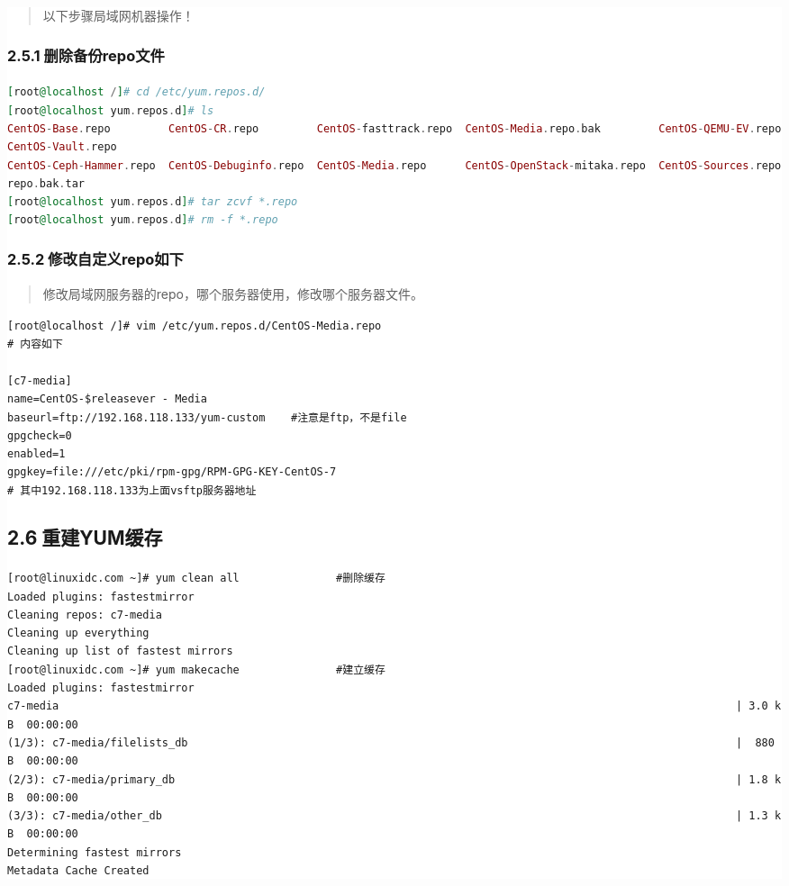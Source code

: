 
> 以下步骤局域网机器操作！

### 2.5.1 删除备份repo文件

``` elixir
[root@localhost /]# cd /etc/yum.repos.d/
[root@localhost yum.repos.d]# ls
CentOS-Base.repo         CentOS-CR.repo         CentOS-fasttrack.repo  CentOS-Media.repo.bak         CentOS-QEMU-EV.repo  CentOS-Vault.repo
CentOS-Ceph-Hammer.repo  CentOS-Debuginfo.repo  CentOS-Media.repo      CentOS-OpenStack-mitaka.repo  CentOS-Sources.repo  repo.bak.tar
[root@localhost yum.repos.d]# tar zcvf *.repo
[root@localhost yum.repos.d]# rm -f *.repo
```

### 2.5.2 修改自定义repo如下

> 修改局域网服务器的repo，哪个服务器使用，修改哪个服务器文件。

``` 	
[root@localhost /]# vim /etc/yum.repos.d/CentOS-Media.repo
# 内容如下

[c7-media]
name=CentOS-$releasever - Media
baseurl=ftp://192.168.118.133/yum-custom    #注意是ftp，不是file
gpgcheck=0
enabled=1
gpgkey=file:///etc/pki/rpm-gpg/RPM-GPG-KEY-CentOS-7
# 其中192.168.118.133为上面vsftp服务器地址
```

## 2.6 重建YUM缓存

``` less
[root@linuxidc.com ~]# yum clean all               #删除缓存
Loaded plugins: fastestmirror
Cleaning repos: c7-media
Cleaning up everything
Cleaning up list of fastest mirrors
[root@linuxidc.com ~]# yum makecache               #建立缓存
Loaded plugins: fastestmirror
c7-media                                                                                                         | 3.0 kB  00:00:00     
(1/3): c7-media/filelists_db                                                                                     |  880 B  00:00:00     
(2/3): c7-media/primary_db                                                                                       | 1.8 kB  00:00:00     
(3/3): c7-media/other_db                                                                                         | 1.3 kB  00:00:00     
Determining fastest mirrors
Metadata Cache Created
```
